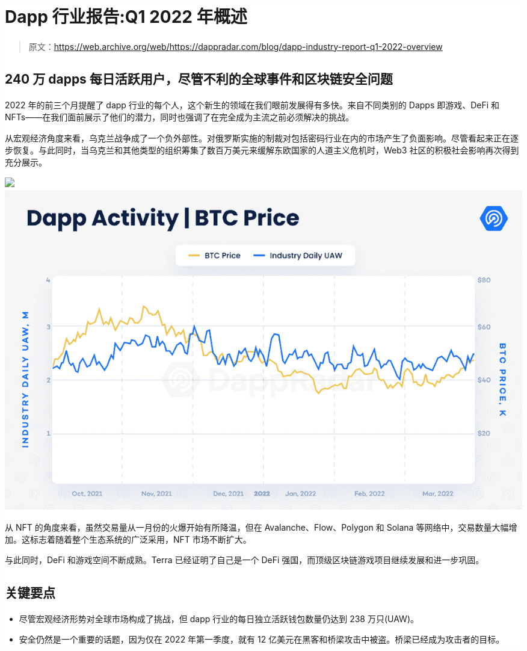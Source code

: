 # Dapp 行业报告:Q1 2022 年概述

> 原文：<https://web.archive.org/web/https://dappradar.com/blog/dapp-industry-report-q1-2022-overview>

## 240 万 dapps 每日活跃用户，尽管不利的全球事件和区块链安全问题

2022 年的前三个月提醒了 dapp 行业的每个人，这个新生的领域在我们眼前发展得有多快。来自不同类别的 Dapps 即游戏、DeFi 和 NFTs——在我们面前展示了他们的潜力，同时也强调了在完全成为主流之前必须解决的挑战。

从宏观经济角度来看，乌克兰战争成了一个负外部性。对俄罗斯实施的制裁对包括密码行业在内的市场产生了负面影响。尽管看起来正在逐步恢复。与此同时，当乌克兰和其他类型的组织筹集了数百万美元来缓解东欧国家的人道主义危机时，Web3 社区的积极社会影响再次得到充分展示。

![](img/55631788c4dd5a008c278e1d67ba5fb3.png)![](img/962dcc23f9b1bb7d7017d9eba691d1fa.png)

从 NFT 的角度来看，虽然交易量从一月份的火爆开始有所降温，但在 Avalanche、Flow、Polygon 和 Solana 等网络中，交易数量大幅增加。这标志着随着整个生态系统的广泛采用，NFT 市场不断扩大。

与此同时，DeFi 和游戏空间不断成熟。Terra 已经证明了自己是一个 DeFi 强国，而顶级区块链游戏项目继续发展和进一步巩固。

## 关键要点

*   尽管宏观经济形势对全球市场构成了挑战，但 dapp 行业的每日独立活跃钱包数量仍达到 238 万只(UAW)。

*   安全仍然是一个重要的话题，因为仅在 2022 年第一季度，就有 12 亿美元在黑客和桥梁攻击中被盗。桥梁已经成为攻击者的目标。
